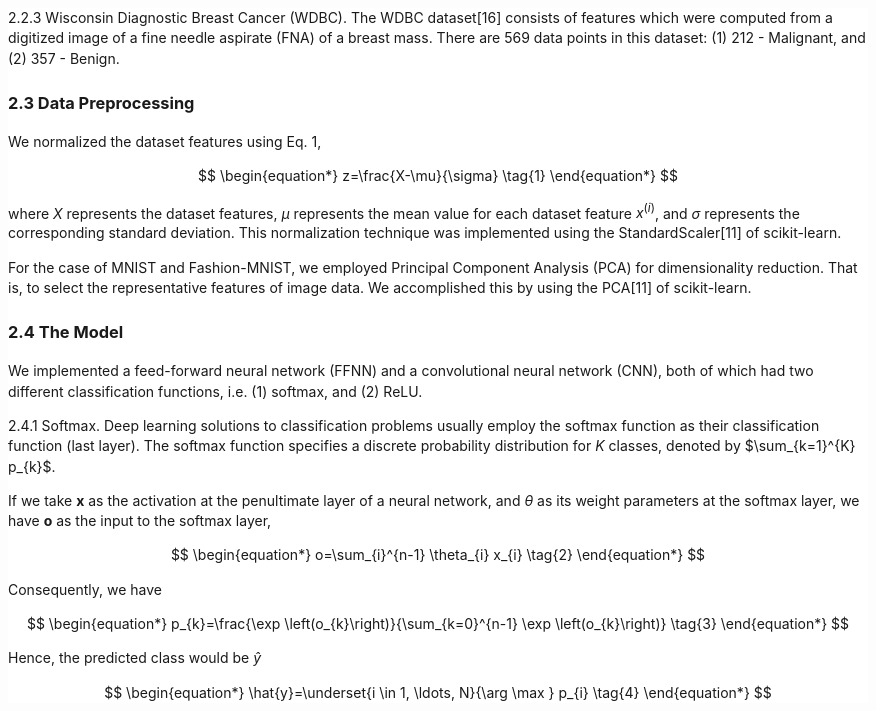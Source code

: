 2.2.3 Wisconsin Diagnostic Breast Cancer (WDBC). The WDBC dataset[16] consists of features which were computed from a digitized image of a fine needle aspirate (FNA) of a breast mass. There are 569 data points in this dataset: (1) 212 - Malignant, and (2) 357 - Benign.

### 2.3 Data Preprocessing

We normalized the dataset features using Eq. 1,

$$
\begin{equation*}
z=\frac{X-\mu}{\sigma} \tag{1}
\end{equation*}
$$

where $X$ represents the dataset features, $\mu$ represents the mean value for each dataset feature $x^{(i)}$, and $\sigma$ represents the corresponding standard deviation. This normalization technique was implemented using the StandardScaler[11] of scikit-learn.

For the case of MNIST and Fashion-MNIST, we employed Principal Component Analysis (PCA) for dimensionality reduction. That is, to select the representative features of image data. We accomplished this by using the PCA[11] of scikit-learn.

### 2.4 The Model

We implemented a feed-forward neural network (FFNN) and a convolutional neural network (CNN), both of which had two different classification functions, i.e. (1) softmax, and (2) ReLU.

2.4.1 Softmax. Deep learning solutions to classification problems usually employ the softmax function as their classification function (last layer). The softmax function specifies a discrete probability distribution for $K$ classes, denoted by $\sum_{k=1}^{K} p_{k}$.

If we take $\mathbf{x}$ as the activation at the penultimate layer of a neural network, and $\theta$ as its weight parameters at the softmax layer, we have $\boldsymbol{o}$ as the input to the softmax layer,

$$
\begin{equation*}
o=\sum_{i}^{n-1} \theta_{i} x_{i} \tag{2}
\end{equation*}
$$

Consequently, we have

$$
\begin{equation*}
p_{k}=\frac{\exp \left(o_{k}\right)}{\sum_{k=0}^{n-1} \exp \left(o_{k}\right)} \tag{3}
\end{equation*}
$$

Hence, the predicted class would be $\hat{y}$

$$
\begin{equation*}
\hat{y}=\underset{i \in 1, \ldots, N}{\arg \max } p_{i} \tag{4}
\end{equation*}
$$


[^0]:    Permission to make digital or hard copies of all or part of this work for personal or classroom use is granted without fee provided that copies are not made or distributed for profit or commercial advantage and that copies bear this notice and the full citation on the first page. Copyrights for components of this work owned by others than ACM must be honored. Abstracting with credit is permitted. To copy otherwise, or republish, to post on servers or to redistribute to lists, requires prior specific permission and/or a fee. Request permissions from permissions@acm.org.